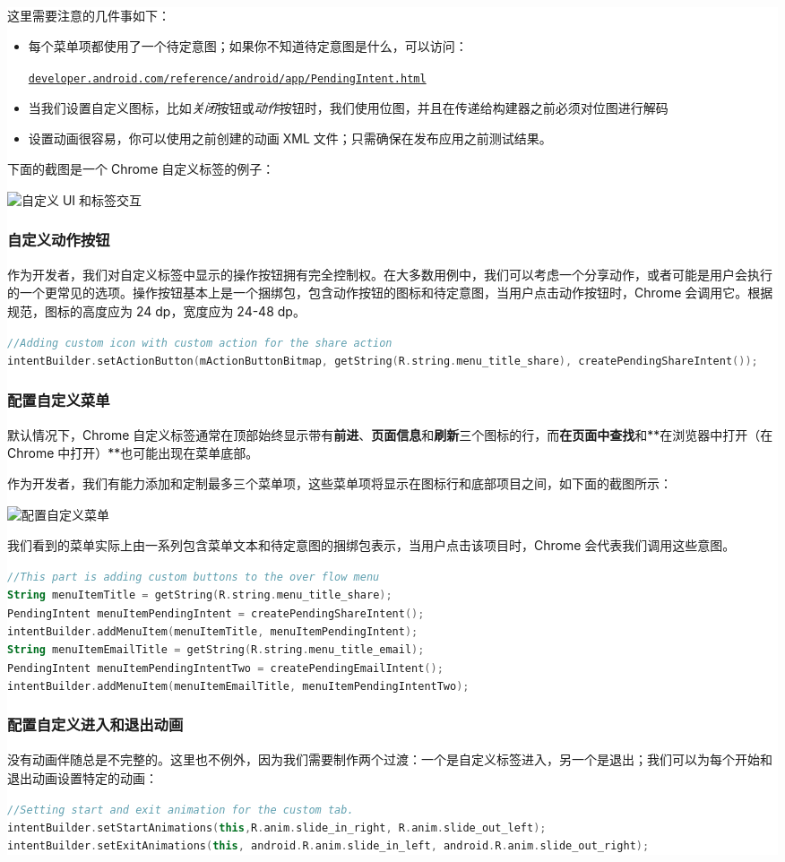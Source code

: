这里需要注意的几件事如下：

+   每个菜单项都使用了一个待定意图；如果你不知道待定意图是什么，可以访问：

    [`developer.android.com/reference/android/app/PendingIntent.html`](http://developer.android.com/reference/android/app/PendingIntent.html)

+   当我们设置自定义图标，比如*关闭*按钮或*动作*按钮时，我们使用位图，并且在传递给构建器之前必须对位图进行解码

+   设置动画很容易，你可以使用之前创建的动画 XML 文件；只需确保在发布应用之前测试结果。

下面的截图是一个 Chrome 自定义标签的例子：

![自定义 UI 和标签交互](https://github.com/OpenDocCN/freelearn-android-pt2-zh/raw/master/docs/andr6-ess/img/00020.jpeg)

### 自定义动作按钮

作为开发者，我们对自定义标签中显示的操作按钮拥有完全控制权。在大多数用例中，我们可以考虑一个分享动作，或者可能是用户会执行的一个更常见的选项。操作按钮基本上是一个捆绑包，包含动作按钮的图标和待定意图，当用户点击动作按钮时，Chrome 会调用它。根据规范，图标的高度应为 24 dp，宽度应为 24-48 dp。

```kt
//Adding custom icon with custom action for the share action
intentBuilder.setActionButton(mActionButtonBitmap, getString(R.string.menu_title_share), createPendingShareIntent());
```

### 配置自定义菜单

默认情况下，Chrome 自定义标签通常在顶部始终显示带有**前进**、**页面信息**和**刷新**三个图标的行，而**在页面中查找**和**在浏览器中打开（在 Chrome 中打开）**也可能出现在菜单底部。

作为开发者，我们有能力添加和定制最多三个菜单项，这些菜单项将显示在图标行和底部项目之间，如下面的截图所示：

![配置自定义菜单](https://github.com/OpenDocCN/freelearn-android-pt2-zh/raw/master/docs/andr6-ess/img/00021.jpeg)

我们看到的菜单实际上由一系列包含菜单文本和待定意图的捆绑包表示，当用户点击该项目时，Chrome 会代表我们调用这些意图。

```kt
//This part is adding custom buttons to the over flow menu
String menuItemTitle = getString(R.string.menu_title_share);
PendingIntent menuItemPendingIntent = createPendingShareIntent();
intentBuilder.addMenuItem(menuItemTitle, menuItemPendingIntent);
String menuItemEmailTitle = getString(R.string.menu_title_email);
PendingIntent menuItemPendingIntentTwo = createPendingEmailIntent();
intentBuilder.addMenuItem(menuItemEmailTitle, menuItemPendingIntentTwo);
```

### 配置自定义进入和退出动画

没有动画伴随总是不完整的。这里也不例外，因为我们需要制作两个过渡：一个是自定义标签进入，另一个是退出；我们可以为每个开始和退出动画设置特定的动画：

```kt
//Setting start and exit animation for the custom tab.
intentBuilder.setStartAnimations(this,R.anim.slide_in_right, R.anim.slide_out_left);
intentBuilder.setExitAnimations(this, android.R.anim.slide_in_left, android.R.anim.slide_out_right);
```
